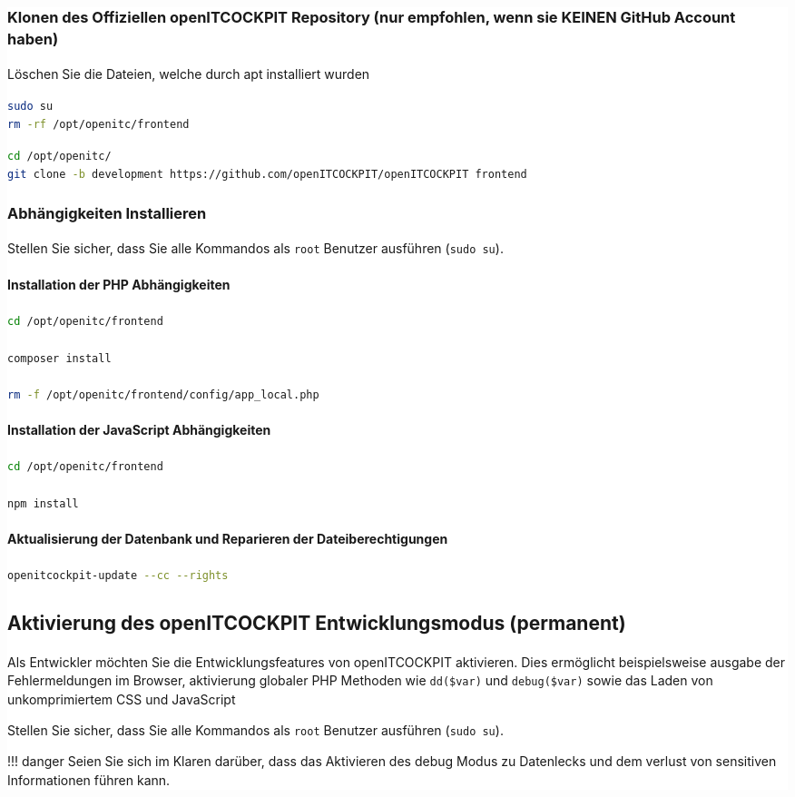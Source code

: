 ### Klonen des Offiziellen openITCOCKPIT Repository (nur empfohlen, wenn sie KEINEN GitHub Account haben)

Löschen Sie die Dateien, welche durch apt installiert wurden
```bash
sudo su
rm -rf /opt/openitc/frontend
```

```bash
cd /opt/openitc/
git clone -b development https://github.com/openITCOCKPIT/openITCOCKPIT frontend
```


### Abhängigkeiten Installieren

Stellen Sie sicher, dass Sie alle Kommandos als `root` Benutzer ausführen (`sudo su`).

#### Installation der PHP Abhängigkeiten
```bash
cd /opt/openitc/frontend
 
composer install
 
rm -f /opt/openitc/frontend/config/app_local.php
```

#### Installation der JavaScript Abhängigkeiten
```bash
cd /opt/openitc/frontend
 
npm install
```

#### Aktualisierung der Datenbank und Reparieren der Dateiberechtigungen
```bash
openitcockpit-update --cc --rights
```

## Aktivierung des openITCOCKPIT Entwicklungsmodus (permanent)
Als Entwickler möchten Sie die Entwicklungsfeatures von openITCOCKPIT aktivieren. Dies ermöglicht beispielsweise ausgabe
der Fehlermeldungen im Browser, aktivierung globaler PHP Methoden wie `dd($var)` und `debug($var)` sowie das Laden von
unkomprimiertem CSS und JavaScript

Stellen Sie sicher, dass Sie alle Kommandos als `root` Benutzer ausführen (`sudo su`).

!!! danger
    Seien Sie sich im Klaren darüber, dass das Aktivieren des debug Modus zu Datenlecks und dem verlust von sensitiven 
    Informationen führen kann.
